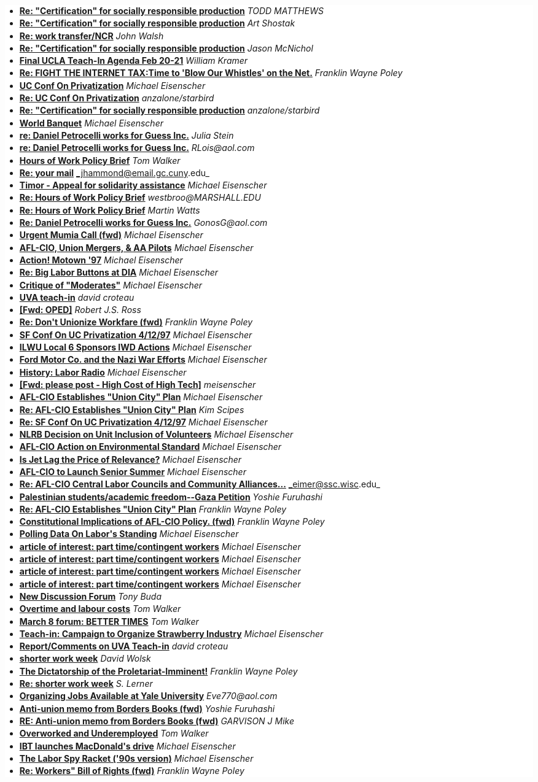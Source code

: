   * [**Re: "Certification" for socially responsible production**](0114.html) _TODD MATTHEWS_
  * [**Re: "Certification" for socially responsible production**](0115.html) _Art Shostak_
  * [**Re: work transfer/NCR**](0116.html) _John Walsh_
  * [**Re: "Certification" for socially responsible production**](0117.html) _Jason McNichol_
  * [**Final UCLA Teach-In Agenda Feb 20-21**](0118.html) _William Kramer_
  * [**Re: FIGHT THE INTERNET TAX:Time to 'Blow Our Whistles' on the Net.**](0119.html) _Franklin Wayne Poley_
  * [**UC Conf On Privatization**](0120.html) _Michael Eisenscher_
  * [**Re: UC Conf On Privatization**](0121.html) _anzalone/starbird_
  * [**Re: "Certification" for socially responsible production**](0122.html) _anzalone/starbird_
  * [**World Banquet**](0123.html) _Michael Eisenscher_
  * [**re: Daniel Petrocelli works for Guess Inc.**](0124.html) _Julia Stein_
  * [**re: Daniel Petrocelli works for Guess Inc.**](0125.html) _RLois@aol.com_
  * [**Hours of Work Policy Brief**](0126.html) _Tom Walker_
  * [**Re: your mail**](0127.html) _jhammond@email.gc.cuny.edu_
  * [**Timor - Appeal for solidarity assistance**](0128.html) _Michael Eisenscher_
  * [**Re: Hours of Work Policy Brief**](0129.html) _westbroo@MARSHALL.EDU_
  * [**Re: Hours of Work Policy Brief**](0130.html) _Martin Watts_
  * [**Re: Daniel Petrocelli works for Guess Inc.**](0131.html) _GonosG@aol.com_
  * [**Urgent Mumia Call (fwd)**](0132.html) _Michael Eisenscher_
  * [**AFL-CIO, Union Mergers, & AA Pilots**](0133.html) _Michael Eisenscher_
  * [**Action! Motown '97**](0134.html) _Michael Eisenscher_
  * [**Re: Big Labor Buttons at DIA**](0135.html) _Michael Eisenscher_
  * [**Critique of "Moderates"**](0136.html) _Michael Eisenscher_
  * [**UVA teach-in**](0137.html) _david croteau_
  * [**[Fwd: OPED]**](0138.html) _Robert J.S. Ross_
  * [**Re: Don't Unionize Workfare (fwd)**](0139.html) _Franklin Wayne Poley_
  * [**SF Conf On UC Privatization 4/12/97**](0140.html) _Michael Eisenscher_
  * [**ILWU Local 6 Sponsors IWD Actions**](0141.html) _Michael Eisenscher_
  * [**Ford Motor Co. and the Nazi War Efforts**](0142.html) _Michael Eisenscher_
  * [**History: Labor Radio**](0143.html) _Michael Eisenscher_
  * [**[Fwd: please post - High Cost of High Tech]**](0144.html) _meisenscher_
  * [**AFL-CIO Establishes "Union City" Plan**](0145.html) _Michael Eisenscher_
  * [**Re: AFL-CIO Establishes "Union City" Plan**](0146.html) _Kim Scipes_
  * [**Re: SF Conf On UC Privatization 4/12/97**](0147.html) _Michael Eisenscher_
  * [**NLRB Decision on Unit Inclusion of Volunteers**](0148.html) _Michael Eisenscher_
  * [**AFL-CIO Action on Environmental Standard**](0149.html) _Michael Eisenscher_
  * [**Is Jet Lag the Price of Relevance?**](0150.html) _Michael Eisenscher_
  * [**AFL-CIO to Launch Senior Summer**](0151.html) _Michael Eisenscher_
  * [**Re: AFL-CIO Central Labor Councils and Community Alliances...**](0152.html) _eimer@ssc.wisc.edu_
  * [**Palestinian students/academic freedom--Gaza Petition**](0153.html) _Yoshie Furuhashi_
  * [**Re: AFL-CIO Establishes "Union City" Plan**](0154.html) _Franklin Wayne Poley_
  * [**Constitutional Implications of AFL-CIO Policy. (fwd)**](0155.html) _Franklin Wayne Poley_
  * [**Polling Data On Labor's Standing**](0156.html) _Michael Eisenscher_
  * [**article of interest: part time/contingent workers**](0157.html) _Michael Eisenscher_
  * [**article of interest: part time/contingent workers**](0158.html) _Michael Eisenscher_
  * [**article of interest: part time/contingent workers**](0159.html) _Michael Eisenscher_
  * [**article of interest: part time/contingent workers**](0160.html) _Michael Eisenscher_
  * [**New Discussion Forum**](0161.html) _Tony Buda_
  * [**Overtime and labour costs**](0162.html) _Tom Walker_
  * [**March 8 forum: BETTER TIMES**](0163.html) _Tom Walker_
  * [**Teach-in: Campaign to Organize Strawberry Industry**](0164.html) _Michael Eisenscher_
  * [**Report/Comments on UVA Teach-in**](0165.html) _david croteau_
  * [**shorter work week**](0166.html) _David Wolsk_
  * [**The Dictatorship of the Proletariat-Imminent!**](0167.html) _Franklin Wayne Poley_
  * [**Re: shorter work week**](0168.html) _S. Lerner_
  * [**Organizing Jobs Available at Yale University**](0169.html) _Eve770@aol.com_
  * [**Anti-union memo from Borders Books (fwd)**](0170.html) _Yoshie Furuhashi_
  * [**RE: Anti-union memo from Borders Books (fwd)**](0171.html) _GARVISON J Mike_
  * [**Overworked and Underemployed**](0172.html) _Tom Walker_
  * [**IBT launches MacDonald's drive**](0173.html) _Michael Eisenscher_
  * [**The Labor Spy Racket ('90s version)**](0174.html) _Michael Eisenscher_
  * [**Re: Workers" Bill of Rights (fwd)**](0175.html) _Franklin Wayne Poley_